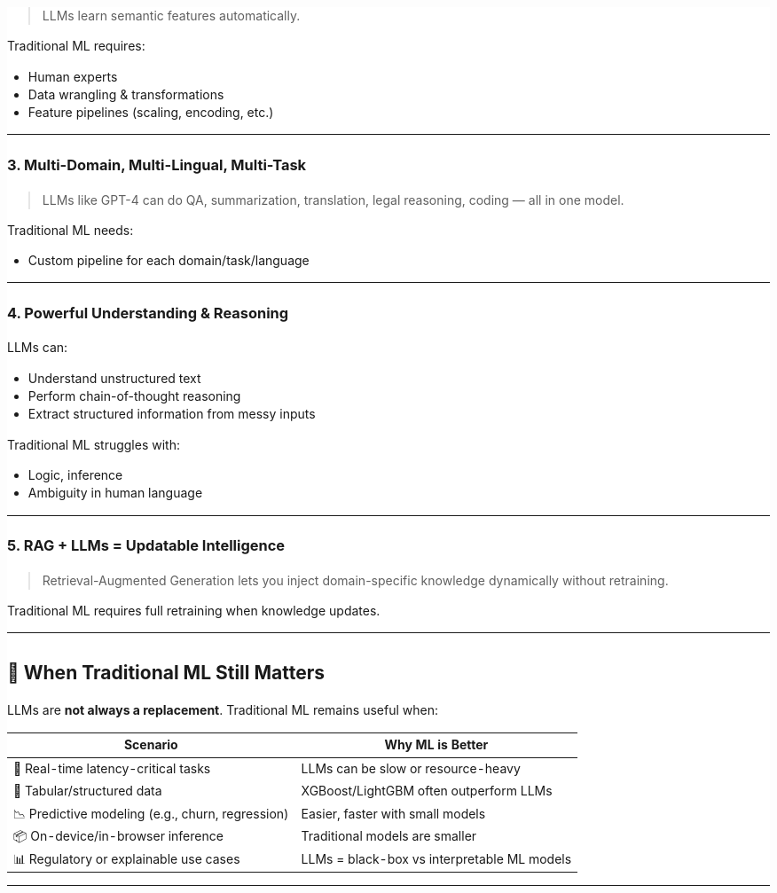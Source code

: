 > LLMs learn semantic features automatically.

Traditional ML requires:

* Human experts
* Data wrangling & transformations
* Feature pipelines (scaling, encoding, etc.)

---

### 3. **Multi-Domain, Multi-Lingual, Multi-Task**

> LLMs like GPT-4 can do QA, summarization, translation, legal reasoning, coding — all in one model.

Traditional ML needs:

* Custom pipeline for each domain/task/language

---

### 4. **Powerful Understanding & Reasoning**

LLMs can:

* Understand unstructured text
* Perform chain-of-thought reasoning
* Extract structured information from messy inputs

Traditional ML struggles with:

* Logic, inference
* Ambiguity in human language

---

### 5. **RAG + LLMs = Updatable Intelligence**

> Retrieval-Augmented Generation lets you inject domain-specific knowledge dynamically without retraining.

Traditional ML requires full retraining when knowledge updates.

---

## 🧱 When Traditional ML Still Matters

LLMs are **not always a replacement**. Traditional ML remains useful when:

| Scenario                                         | Why ML is Better                            |
| ------------------------------------------------ | ------------------------------------------- |
| 🚅 Real-time latency-critical tasks              | LLMs can be slow or resource-heavy          |
| 🧮 Tabular/structured data                       | XGBoost/LightGBM often outperform LLMs      |
| 📉 Predictive modeling (e.g., churn, regression) | Easier, faster with small models            |
| 📦 On-device/in-browser inference                | Traditional models are smaller              |
| 📊 Regulatory or explainable use cases           | LLMs = black-box vs interpretable ML models |

---